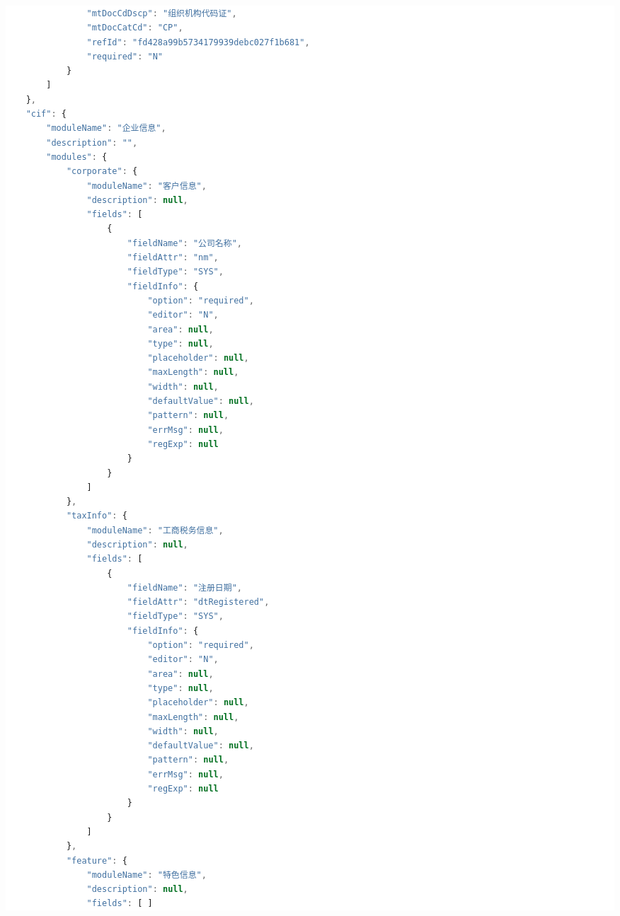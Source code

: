 ```javascript
                "mtDocCdDscp": "组织机构代码证", 
                "mtDocCatCd": "CP", 
                "refId": "fd428a99b5734179939debc027f1b681", 
                "required": "N"
            }
        ]
    }, 
    "cif": {
        "moduleName": "企业信息", 
        "description": "", 
        "modules": {
            "corporate": {
                "moduleName": "客户信息", 
                "description": null, 
                "fields": [
                    {
                        "fieldName": "公司名称", 
                        "fieldAttr": "nm", 
                        "fieldType": "SYS", 
                        "fieldInfo": {
                            "option": "required", 
                            "editor": "N", 
                            "area": null, 
                            "type": null, 
                            "placeholder": null, 
                            "maxLength": null, 
                            "width": null, 
                            "defaultValue": null, 
                            "pattern": null, 
                            "errMsg": null, 
                            "regExp": null
                        }
                    }
                ]
            }, 
            "taxInfo": {
                "moduleName": "工商税务信息", 
                "description": null, 
                "fields": [
                    {
                        "fieldName": "注册日期", 
                        "fieldAttr": "dtRegistered", 
                        "fieldType": "SYS", 
                        "fieldInfo": {
                            "option": "required", 
                            "editor": "N", 
                            "area": null, 
                            "type": null, 
                            "placeholder": null, 
                            "maxLength": null, 
                            "width": null, 
                            "defaultValue": null, 
                            "pattern": null, 
                            "errMsg": null, 
                            "regExp": null
                        }
                    }
                ]
            }, 
            "feature": {
                "moduleName": "特色信息", 
                "description": null, 
                "fields": [ ]
```